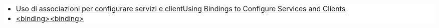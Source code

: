 - [<span data-ttu-id="a9dc6-160">Uso di associazioni per configurare servizi e client</span><span class="sxs-lookup"><span data-stu-id="a9dc6-160">Using Bindings to Configure Services and Clients</span></span>](../../../../../docs/framework/wcf/using-bindings-to-configure-services-and-clients.md)
- [<span data-ttu-id="a9dc6-161">\<binding></span><span class="sxs-lookup"><span data-stu-id="a9dc6-161">\<binding></span></span>](../../../../../docs/framework/misc/binding.md)
